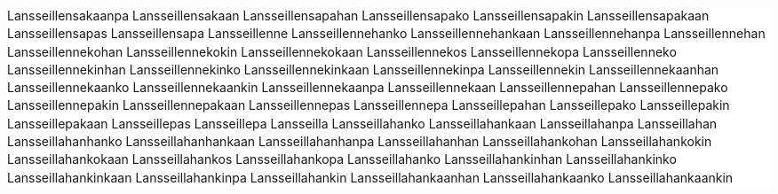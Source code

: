 Lansseillensakaanpa
Lansseillensakaan
Lansseillensapahan
Lansseillensapako
Lansseillensapakin
Lansseillensapakaan
Lansseillensapas
Lansseillensapa
Lansseillenne
Lansseillennehanko
Lansseillennehankaan
Lansseillennehanpa
Lansseillennehan
Lansseillennekohan
Lansseillennekokin
Lansseillennekokaan
Lansseillennekos
Lansseillennekopa
Lansseillenneko
Lansseillennekinhan
Lansseillennekinko
Lansseillennekinkaan
Lansseillennekinpa
Lansseillennekin
Lansseillennekaanhan
Lansseillennekaanko
Lansseillennekaankin
Lansseillennekaanpa
Lansseillennekaan
Lansseillennepahan
Lansseillennepako
Lansseillennepakin
Lansseillennepakaan
Lansseillennepas
Lansseillennepa
Lansseillepahan
Lansseillepako
Lansseillepakin
Lansseillepakaan
Lansseillepas
Lansseillepa
Lansseilla
Lansseillahanko
Lansseillahankaan
Lansseillahanpa
Lansseillahan
Lansseillahanhanko
Lansseillahanhankaan
Lansseillahanhanpa
Lansseillahanhan
Lansseillahankohan
Lansseillahankokin
Lansseillahankokaan
Lansseillahankos
Lansseillahankopa
Lansseillahanko
Lansseillahankinhan
Lansseillahankinko
Lansseillahankinkaan
Lansseillahankinpa
Lansseillahankin
Lansseillahankaanhan
Lansseillahankaanko
Lansseillahankaankin